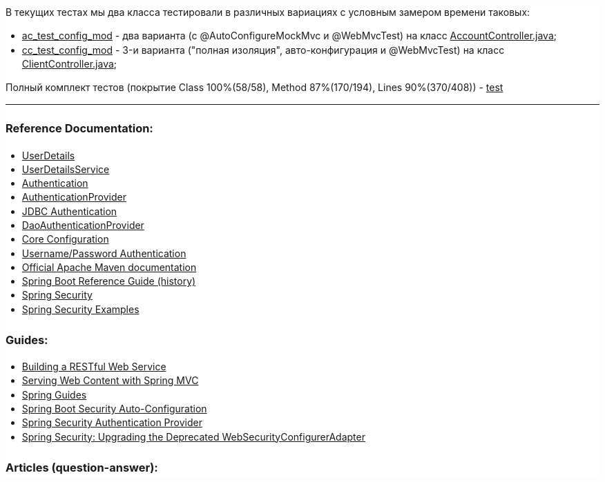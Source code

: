 В текущих тестах мы два класса тестировали в различных вариациях с условным замером времени таковых:
- [ac_test_config_mod](https://github.com/JcoderPaul/SPRING_SECURITY-Short_Guide/tree/master/Security_part_6_1/src/test/java/me/oldboy/unit/controllers/ac_test_config_mod) - два варианта (с @AutoConfigureMockMvc и @WebMvcTest) на класс [AccountController.java](https://github.com/JcoderPaul/SPRING_SECURITY-Short_Guide/blob/master/Security_part_6_1/src/main/java/me/oldboy/controllers/AccountController.java);
- [cc_test_config_mod](https://github.com/JcoderPaul/SPRING_SECURITY-Short_Guide/tree/master/Security_part_6_1/src/test/java/me/oldboy/unit/controllers/cc_test_config_mod) - 3-и варианта ("полная изоляция", авто-конфигурация и @WebMvcTest) на класс [ClientController.java](https://github.com/JcoderPaul/SPRING_SECURITY-Short_Guide/blob/master/Security_part_6_1/src/main/java/me/oldboy/controllers/ClientController.java);

Полный комплект тестов (покрытие Class 100%(58/58), Method 87%(170/194), Lines 90%(370/408)) - [test](https://github.com/JcoderPaul/SPRING_SECURITY-Short_Guide/tree/master/Security_part_6_1/src/test)
________________________________________________________________________________________________________________________
### Reference Documentation:

* [UserDetails](https://docs.spring.io/spring-security/reference/servlet/authentication/passwords/user-details.html)
* [UserDetailsService](https://docs.spring.io/spring-security/reference/servlet/authentication/passwords/user-details-service.html)
* [Authentication](https://docs.spring.io/spring-security/reference/servlet/authentication/index.html)
* [AuthenticationProvider](https://docs.spring.io/spring-security/reference/servlet/authentication/passwords/dao-authentication-provider.html)
* [JDBC Authentication](https://docs.spring.io/spring-security/reference/servlet/authentication/passwords/jdbc.html#servlet-authentication-jdbc-datasource)
* [DaoAuthenticationProvider](https://docs.spring.io/spring-security/reference/servlet/authentication/passwords/dao-authentication-provider.html)
* [Core Configuration](https://docs.spring.io/spring-security/reference/servlet/oauth2/login/core.html)
* [Username/Password Authentication](https://docs.spring.io/spring-security/reference/servlet/authentication/passwords/index.html#publish-authentication-manager-bean)
* [Official Apache Maven documentation](https://maven.apache.org/guides/index.html)
* [Spring Boot Reference Guide (history)](https://docs.spring.io/spring-boot/docs/)
* [Spring Security](https://spring.io/projects/spring-security)
* [Spring Security Examples](https://spring.io/projects/spring-security#samples)

### Guides:

* [Building a RESTful Web Service](https://spring.io/guides/gs/rest-service/)
* [Serving Web Content with Spring MVC](https://spring.io/guides/gs/serving-web-content/)
* [Spring Guides](https://spring.io/guides)
* [Spring Boot Security Auto-Configuration](https://www.baeldung.com/spring-boot-security-autoconfiguration)
* [Spring Security Authentication Provider](https://www.baeldung.com/spring-security-authentication-provider)
* [Spring Security: Upgrading the Deprecated WebSecurityConfigurerAdapter](https://www.baeldung.com/spring-deprecated-websecurityconfigureradapter)

### Articles (question-answer):
